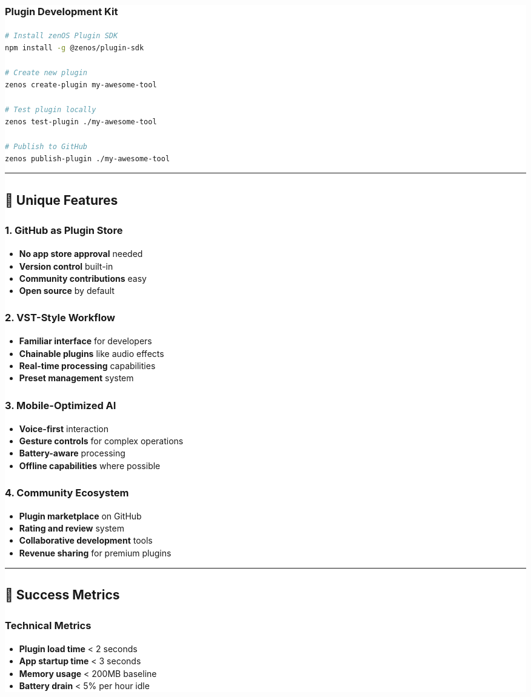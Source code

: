 ### Plugin Development Kit
```bash
# Install zenOS Plugin SDK
npm install -g @zenos/plugin-sdk

# Create new plugin
zenos create-plugin my-awesome-tool

# Test plugin locally
zenos test-plugin ./my-awesome-tool

# Publish to GitHub
zenos publish-plugin ./my-awesome-tool
```

---

## 🌟 Unique Features

### 1. **GitHub as Plugin Store**
- **No app store approval** needed
- **Version control** built-in
- **Community contributions** easy
- **Open source** by default

### 2. **VST-Style Workflow**
- **Familiar interface** for developers
- **Chainable plugins** like audio effects
- **Real-time processing** capabilities
- **Preset management** system

### 3. **Mobile-Optimized AI**
- **Voice-first** interaction
- **Gesture controls** for complex operations
- **Battery-aware** processing
- **Offline capabilities** where possible

### 4. **Community Ecosystem**
- **Plugin marketplace** on GitHub
- **Rating and review** system
- **Collaborative development** tools
- **Revenue sharing** for premium plugins

---

## 🎯 Success Metrics

### Technical Metrics
- **Plugin load time** < 2 seconds
- **App startup time** < 3 seconds
- **Memory usage** < 200MB baseline
- **Battery drain** < 5% per hour idle
